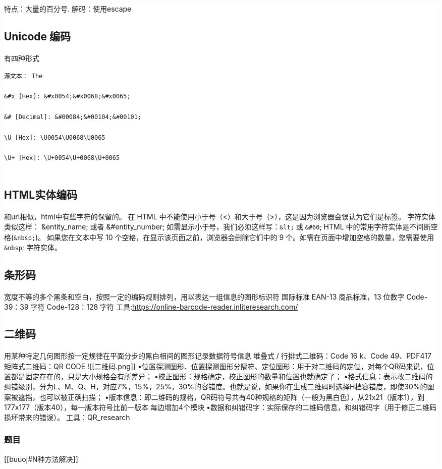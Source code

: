 特点：大量的百分号.
解码：使用escape

## Unicode 编码
有四种形式
```
源文本： The

&#x [Hex]: &#x0054;&#x0068;&#x0065;

&# [Decimal]: &#00084;&#00104;&#00101;

\U [Hex]: \U0054\U0068\U0065

\U+ [Hex]: \U+0054\U+0068\U+0065


```
## HTML实体编码
和url相似，html中有些字符的保留的。
在 HTML 中不能使用小于号（<）和大于号（>），这是因为浏览器会误认为它们是标签。
字符实体类似这样：
&entity_name;
或者
&#entity_number;
如需显示小于号，我们必须这样写：`&lt;` 或 `&#60`;
HTML 中的常用字符实体是不间断空格(`&nbsp;`)。
如果您在文本中写 10 个空格，在显示该页面之前，浏览器会删除它们中的 9 个。如需在页面中增加空格的数量，您需要使用 `&nbsp`; 字符实体。
## 条形码
宽度不等的多个黑条和空白，按照一定的编码规则排列，用以表达一组信息的图形标识符
国际标准
EAN-13 商品标准，13 位数字
Code-39：39 字符
Code-128：128 字符
工具:https://online-barcode-reader.inliteresearch.com/
## 二维码
用某种特定几何图形按一定规律在平面分步的黑白相间的图形记录数据符号信息
堆叠式 / 行排式二维码：Code 16 k、Code 49、PDF417
矩阵式二维码：QR CODE
![[二维码.png]]
•位置探测图形、位置探测图形分隔符、定位图形：用于对二维码的定位，对每个QR码来说，位置都是固定存在的，只是大小规格会有所差异；
•校正图形：规格确定，校正图形的数量和位置也就确定了；
•格式信息：表示改二维码的纠错级别，分为L、M、Q、H，对应7%，15%，25%，30%的容错度。也就是说，如果你在生成二维码时选择H档容错度，即使30%的图案被遮挡，也可以被正确扫描；
•版本信息：即二维码的规格，QR码符号共有40种规格的矩阵（一般为黑白色），从21x21（版本1），到177x177（版本40），每一版本符号比前一版本 每边增加4个模块
•数据和纠错码字：实际保存的二维码信息，和纠错码字（用于修正二维码损坏带来的错误）。
工具：QR_research
### 题目
[[buuoj#N种方法解决]]
